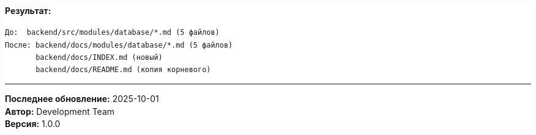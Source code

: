 **Результат:**
```
До:  backend/src/modules/database/*.md (5 файлов)
После: backend/docs/modules/database/*.md (5 файлов)
       backend/docs/INDEX.md (новый)
       backend/docs/README.md (копия корневого)
```

---

**Последнее обновление:** 2025-10-01  
**Автор:** Development Team  
**Версия:** 1.0.0

